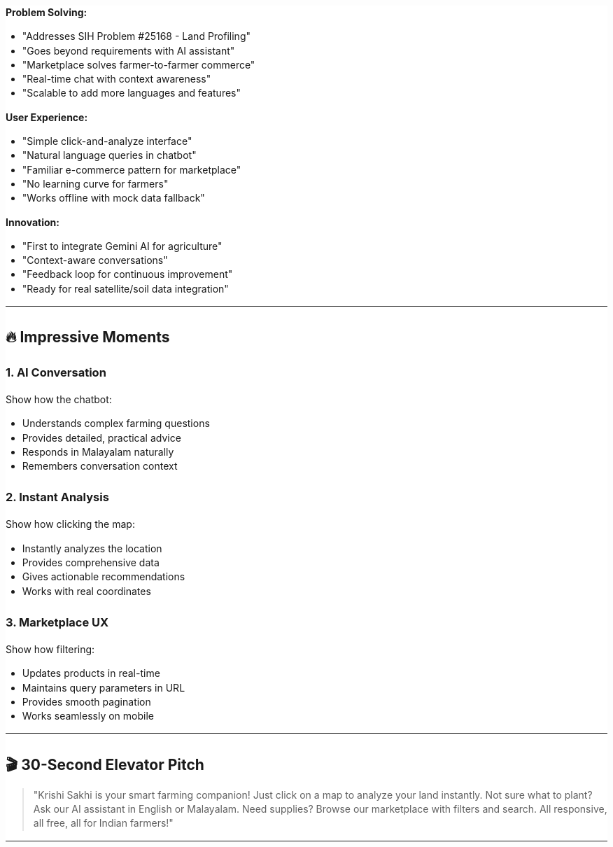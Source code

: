**Problem Solving:**
- "Addresses SIH Problem #25168 - Land Profiling"
- "Goes beyond requirements with AI assistant"
- "Marketplace solves farmer-to-farmer commerce"
- "Real-time chat with context awareness"
- "Scalable to add more languages and features"

**User Experience:**
- "Simple click-and-analyze interface"
- "Natural language queries in chatbot"
- "Familiar e-commerce pattern for marketplace"
- "No learning curve for farmers"
- "Works offline with mock data fallback"

**Innovation:**
- "First to integrate Gemini AI for agriculture"
- "Context-aware conversations"
- "Feedback loop for continuous improvement"
- "Ready for real satellite/soil data integration"

---

## 🔥 Impressive Moments

### 1. **AI Conversation**
Show how the chatbot:
- Understands complex farming questions
- Provides detailed, practical advice
- Responds in Malayalam naturally
- Remembers conversation context

### 2. **Instant Analysis**
Show how clicking the map:
- Instantly analyzes the location
- Provides comprehensive data
- Gives actionable recommendations
- Works with real coordinates

### 3. **Marketplace UX**
Show how filtering:
- Updates products in real-time
- Maintains query parameters in URL
- Provides smooth pagination
- Works seamlessly on mobile

---

## 🎬 30-Second Elevator Pitch

> "Krishi Sakhi is your smart farming companion! Just click on a map to analyze your land instantly. Not sure what to plant? Ask our AI assistant in English or Malayalam. Need supplies? Browse our marketplace with filters and search. All responsive, all free, all for Indian farmers!"

---